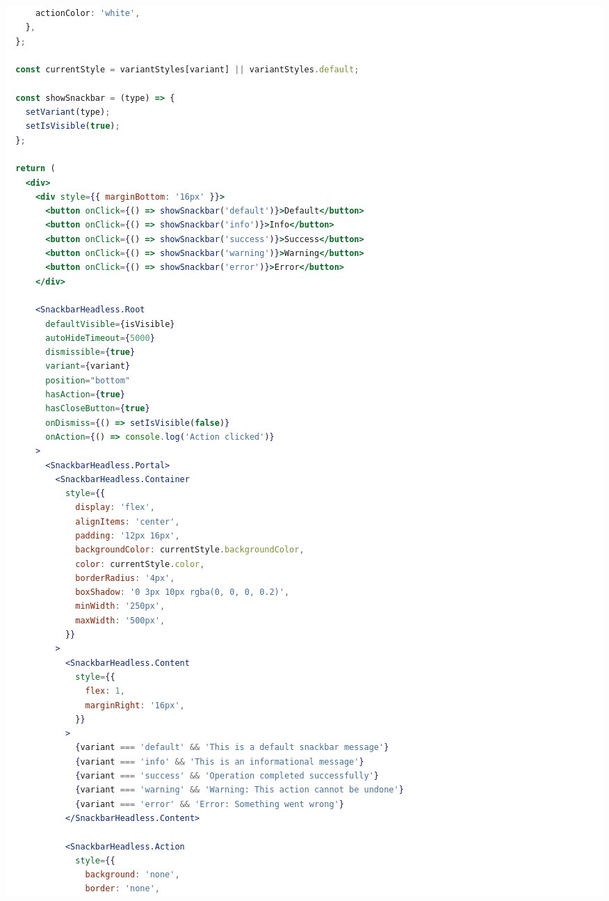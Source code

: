 ```jsx
      actionColor: 'white',
    },
  };
  
  const currentStyle = variantStyles[variant] || variantStyles.default;
  
  const showSnackbar = (type) => {
    setVariant(type);
    setIsVisible(true);
  };
  
  return (
    <div>
      <div style={{ marginBottom: '16px' }}>
        <button onClick={() => showSnackbar('default')}>Default</button>
        <button onClick={() => showSnackbar('info')}>Info</button>
        <button onClick={() => showSnackbar('success')}>Success</button>
        <button onClick={() => showSnackbar('warning')}>Warning</button>
        <button onClick={() => showSnackbar('error')}>Error</button>
      </div>
      
      <SnackbarHeadless.Root
        defaultVisible={isVisible}
        autoHideTimeout={5000}
        dismissible={true}
        variant={variant}
        position="bottom"
        hasAction={true}
        hasCloseButton={true}
        onDismiss={() => setIsVisible(false)}
        onAction={() => console.log('Action clicked')}
      >
        <SnackbarHeadless.Portal>
          <SnackbarHeadless.Container
            style={{
              display: 'flex',
              alignItems: 'center',
              padding: '12px 16px',
              backgroundColor: currentStyle.backgroundColor,
              color: currentStyle.color,
              borderRadius: '4px',
              boxShadow: '0 3px 10px rgba(0, 0, 0, 0.2)',
              minWidth: '250px',
              maxWidth: '500px',
            }}
          >
            <SnackbarHeadless.Content
              style={{
                flex: 1,
                marginRight: '16px',
              }}
            >
              {variant === 'default' && 'This is a default snackbar message'}
              {variant === 'info' && 'This is an informational message'}
              {variant === 'success' && 'Operation completed successfully'}
              {variant === 'warning' && 'Warning: This action cannot be undone'}
              {variant === 'error' && 'Error: Something went wrong'}
            </SnackbarHeadless.Content>
            
            <SnackbarHeadless.Action
              style={{
                background: 'none',
                border: 'none',
```